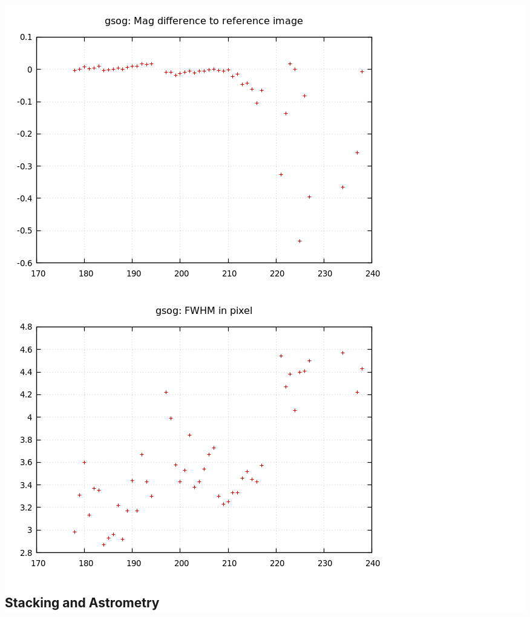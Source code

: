 ![Mag difference](images/gsog.dmag.png "Mag difference")

![FWHM of stars](images/gsog.fwhm.png "FWHM")

## Stacking and Astrometry
